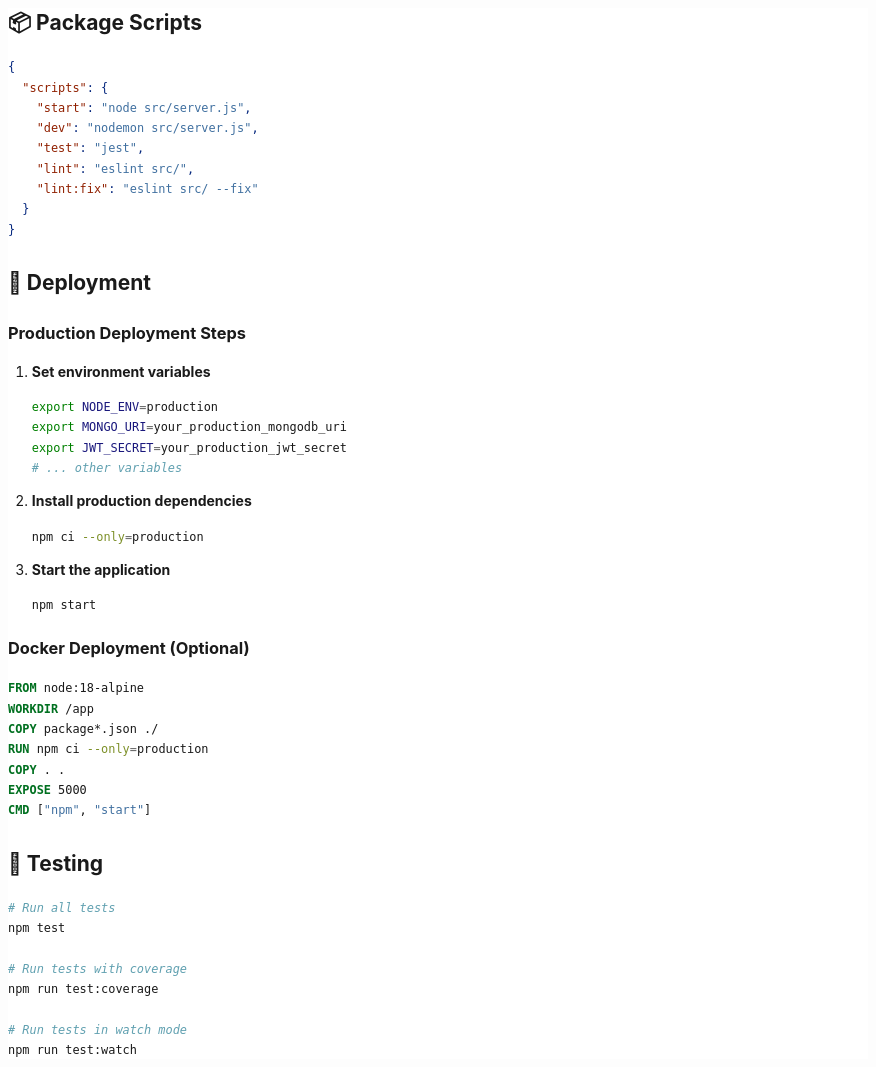 ## 📦 Package Scripts

```json
{
  "scripts": {
    "start": "node src/server.js",
    "dev": "nodemon src/server.js",
    "test": "jest",
    "lint": "eslint src/",
    "lint:fix": "eslint src/ --fix"
  }
}
```

## 🚀 Deployment

### Production Deployment Steps

1. **Set environment variables**
   ```bash
   export NODE_ENV=production
   export MONGO_URI=your_production_mongodb_uri
   export JWT_SECRET=your_production_jwt_secret
   # ... other variables
   ```

2. **Install production dependencies**
   ```bash
   npm ci --only=production
   ```

3. **Start the application**
   ```bash
   npm start
   ```

### Docker Deployment (Optional)

```dockerfile
FROM node:18-alpine
WORKDIR /app
COPY package*.json ./
RUN npm ci --only=production
COPY . .
EXPOSE 5000
CMD ["npm", "start"]
```

## 🧪 Testing

```bash
# Run all tests
npm test

# Run tests with coverage
npm run test:coverage

# Run tests in watch mode
npm run test:watch
```
